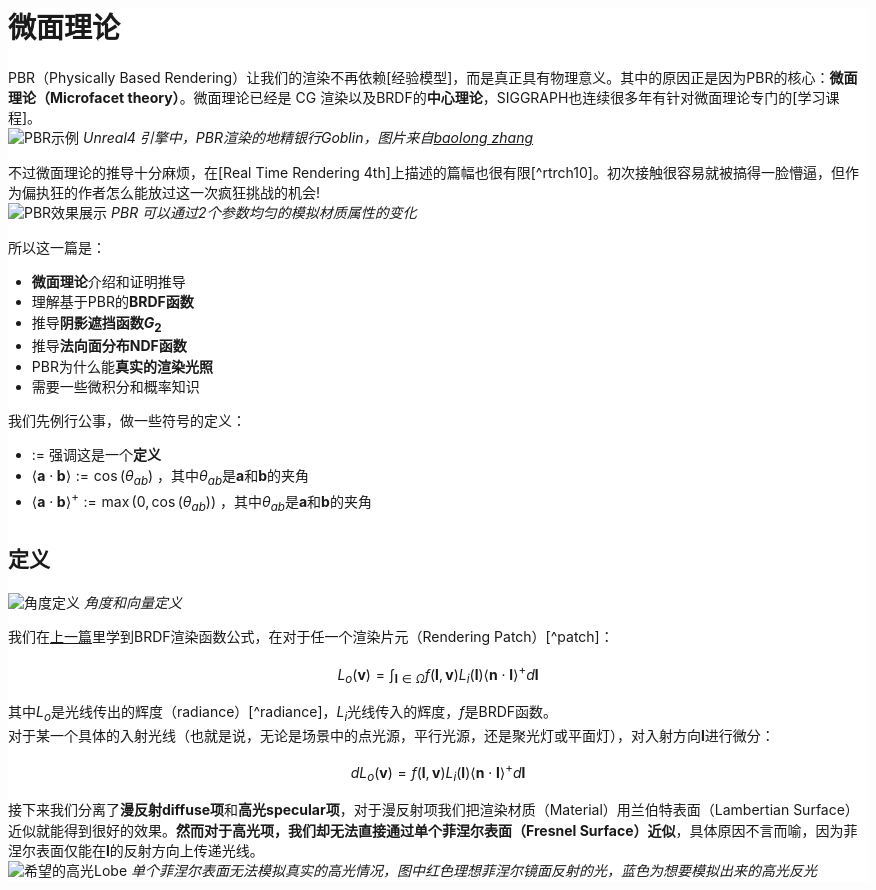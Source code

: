 
# 微面理论  
PBR（Physically Based Rendering）让我们的渲染不再依赖[经验模型]，而是真正具有物理意义。其中的原因正是因为PBR的核心：**微面理论（Microfacet theory）**。微面理论已经是 CG 渲染以及BRDF的**中心理论**，SIGGRAPH也连续很多年有针对微面理论专门的[学习课程]。  
![PBR示例](https://goolyuyi.synology.me:8889/md/pbr/baolong-zhang-goblin-7.jpg)
_Unreal4 引擎中，PBR渲染的地精银行Goblin，图片来自[baolong zhang](https://www.artstation.com/baolong)_

不过微面理论的推导十分麻烦，在[Real Time Rendering 4th]上描述的篇幅也很有限[^rtrch10]。初次接触很容易就被搞得一脸懵逼，但作为偏执狂的作者怎么能放过这一次疯狂挑战的机会!  
![PBR效果展示](https://goolyuyi.synology.me:8889/md/pbr/lx156t1drup4.jpg)
_PBR 可以通过2个参数均匀的模拟材质属性的变化_

所以这一篇是：  
  
- **微面理论**介绍和证明推导  
- 理解基于PBR的**BRDF函数**  
- 推导**阴影遮挡函数$G_2$**  
- 推导**法向面分布NDF函数**  
- PBR为什么能**真实的渲染光照**  
- 需要一些微积分和概率知识  
  
我们先例行公事，做一些符号的定义：  
  
- $:=$ 强调这是一个**定义**  
- $\left\langle\mathbf{a}\cdot\mathbf{b}\right\rangle :=\cos{(\theta_{ab})}$ ，其中$\theta_{ab}$是$\mathbf{a}$和$\mathbf{b}$的夹角  
- $\langle\mathbf{a} \cdot \mathbf{b}\rangle^+:=\max{(0,\cos{(\theta_{ab})})}$ ，其中$\theta_{ab}$是$\mathbf{a}$和$\mathbf{b}$的夹角  
  
## 定义  
![角度定义](https://goolyuyi.synology.me:8889/md/pbr/angles.png)
_角度和向量定义_

我们在[上一篇]里学到BRDF渲染函数公式，在对于任一个渲染片元（Rendering Patch）[^patch]：  

$$
L_{o}(\mathbf{v})  
=\int_{\mathbf{l} \in \Omega} f(\mathbf{l}, \mathbf{v}) L_{i}(\mathbf{l})\langle\mathbf{n} \cdot \mathbf{l}\rangle^+ d \mathbf{l}  \tag{1}
$$
  
其中$L_{o}$是光线传出的辉度（radiance）[^radiance]，$L_{i}$光线传入的辉度，$f$是BRDF函数。  
对于某一个具体的入射光线（也就是说，无论是场景中的点光源，平行光源，还是聚光灯或平面灯），对入射方向$\mathbf{l}$进行微分：  

$$
dL_{o}(\mathbf{v})= f(\mathbf{l}, \mathbf{v}) L_{i}(\mathbf{l})\langle\mathbf{n} \cdot \mathbf{l}\rangle^+ d \mathbf{l}  \tag{2}
$$
  
接下来我们分离了**漫反射$\text{diffuse}$项**和**高光$\text{specular}$项**，对于漫反射项我们把渲染材质（Material）用兰伯特表面（Lambertian Surface）近似就能得到很好的效果。**然而对于高光项，我们却无法直接通过单个菲涅尔表面（Fresnel Surface）近似**，具体原因不言而喻，因为菲涅尔表面仅能在$\mathbf{l}$的反射方向上传递光线。  
![希望的高光Lobe](https://goolyuyi.synology.me:8889/md/pbr/fresnel.png)
_单个菲涅尔表面无法模拟真实的高光情况，图中红色理想菲涅尔镜面反射的光，蓝色为想要模拟出来的高光反光_


[上一篇]: aaa  